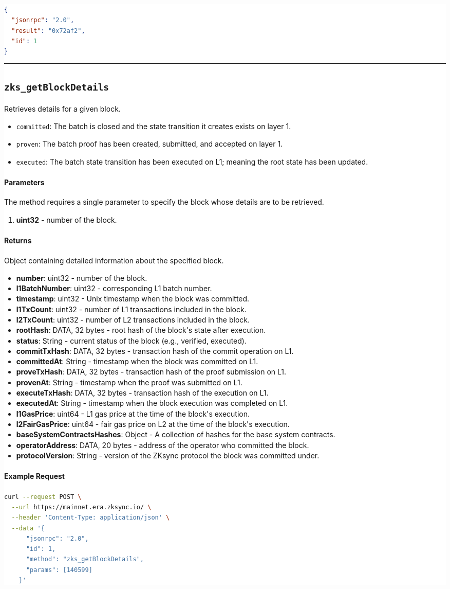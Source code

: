 ```json
{
  "jsonrpc": "2.0",
  "result": "0x72af2",
  "id": 1
}
```

---

## `zks_getBlockDetails`

Retrieves details for a given block.

- `committed`: The batch is closed and the state transition it creates exists on layer 1.

- `proven`: The batch proof has been created, submitted, and accepted on layer 1.

- `executed`: The batch state transition has been executed on L1; meaning the root state has been updated.

#### Parameters

The method requires a single parameter to specify the block whose details are to be retrieved.

1. **uint32** - number of the block.

#### Returns

Object containing detailed information about the specified block.

- **number**: uint32 - number of the block.
- **l1BatchNumber**: uint32 - corresponding L1 batch number.
- **timestamp**: uint32 - Unix timestamp when the block was committed.
- **l1TxCount**: uint32 - number of L1 transactions included in the block.
- **l2TxCount**: uint32 - number of L2 transactions included in the block.
- **rootHash**: DATA, 32 bytes - root hash of the block's state after execution.
- **status**: String - current status of the block (e.g., verified, executed).
- **commitTxHash**: DATA, 32 bytes - transaction hash of the commit operation on L1.
- **committedAt**: String - timestamp when the block was committed on L1.
- **proveTxHash**: DATA, 32 bytes - transaction hash of the proof submission on L1.
- **provenAt**: String - timestamp when the proof was submitted on L1.
- **executeTxHash**: DATA, 32 bytes - transaction hash of the execution on L1.
- **executedAt**: String - timestamp when the block execution was completed on L1.
- **l1GasPrice**: uint64 - L1 gas price at the time of the block's execution.
- **l2FairGasPrice**: uint64 - fair gas price on L2 at the time of the block's execution.
- **baseSystemContractsHashes**: Object - A collection of hashes for the base system contracts.
- **operatorAddress**: DATA, 20 bytes - address of the operator who committed the block.
- **protocolVersion**: String - version of the ZKsync protocol the block was committed under.

#### Example Request

```sh
curl --request POST \
  --url https://mainnet.era.zksync.io/ \
  --header 'Content-Type: application/json' \
  --data '{
      "jsonrpc": "2.0",
      "id": 1,
      "method": "zks_getBlockDetails",
      "params": [140599]
    }'
```
